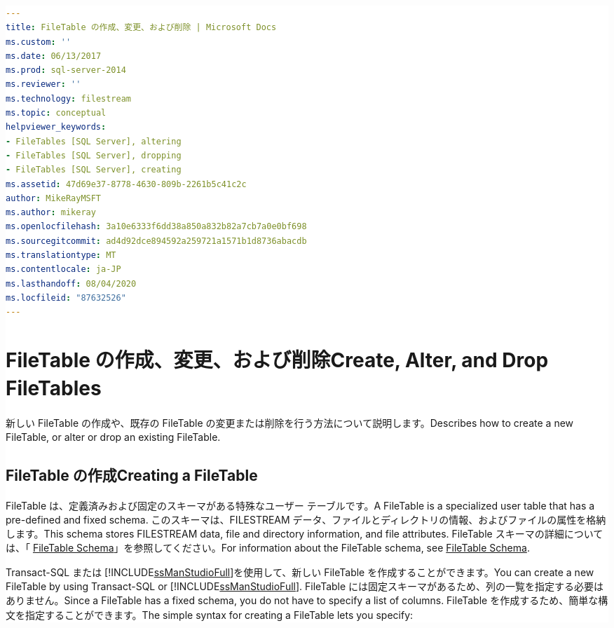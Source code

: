 ```yaml
---
title: FileTable の作成、変更、および削除 | Microsoft Docs
ms.custom: ''
ms.date: 06/13/2017
ms.prod: sql-server-2014
ms.reviewer: ''
ms.technology: filestream
ms.topic: conceptual
helpviewer_keywords:
- FileTables [SQL Server], altering
- FileTables [SQL Server], dropping
- FileTables [SQL Server], creating
ms.assetid: 47d69e37-8778-4630-809b-2261b5c41c2c
author: MikeRayMSFT
ms.author: mikeray
ms.openlocfilehash: 3a10e6333f6dd38a850a832b82a7cb7a0e0bf698
ms.sourcegitcommit: ad4d92dce894592a259721a1571b1d8736abacdb
ms.translationtype: MT
ms.contentlocale: ja-JP
ms.lasthandoff: 08/04/2020
ms.locfileid: "87632526"
---
```

# <a name="create-alter-and-drop-filetables"></a><span data-ttu-id="f589d-102">FileTable の作成、変更、および削除</span><span class="sxs-lookup"><span data-stu-id="f589d-102">Create, Alter, and Drop FileTables</span></span>
  <span data-ttu-id="f589d-103">新しい FileTable の作成や、既存の FileTable の変更または削除を行う方法について説明します。</span><span class="sxs-lookup"><span data-stu-id="f589d-103">Describes how to create a new FileTable, or alter or drop an existing FileTable.</span></span>  
  
##  <a name="creating-a-filetable"></a><a name="BasicsCreate"></a> <span data-ttu-id="f589d-104">FileTable の作成</span><span class="sxs-lookup"><span data-stu-id="f589d-104">Creating a FileTable</span></span>  
 <span data-ttu-id="f589d-105">FileTable は、定義済みおよび固定のスキーマがある特殊なユーザー テーブルです。</span><span class="sxs-lookup"><span data-stu-id="f589d-105">A FileTable is a specialized user table that has a pre-defined and fixed schema.</span></span> <span data-ttu-id="f589d-106">このスキーマは、FILESTREAM データ、ファイルとディレクトリの情報、およびファイルの属性を格納します。</span><span class="sxs-lookup"><span data-stu-id="f589d-106">This schema stores FILESTREAM data, file and directory information, and file attributes.</span></span> <span data-ttu-id="f589d-107">FileTable スキーマの詳細については、「 [FileTable Schema](filetable-schema.md)」を参照してください。</span><span class="sxs-lookup"><span data-stu-id="f589d-107">For information about the FileTable schema, see [FileTable Schema](filetable-schema.md).</span></span>  
  
 <span data-ttu-id="f589d-108">Transact-SQL または [!INCLUDE[ssManStudioFull](../../includes/ssmanstudiofull-md.md)]を使用して、新しい FileTable を作成することができます。</span><span class="sxs-lookup"><span data-stu-id="f589d-108">You can create a new FileTable by using Transact-SQL or [!INCLUDE[ssManStudioFull](../../includes/ssmanstudiofull-md.md)].</span></span> <span data-ttu-id="f589d-109">FileTable には固定スキーマがあるため、列の一覧を指定する必要はありません。</span><span class="sxs-lookup"><span data-stu-id="f589d-109">Since a FileTable has a fixed schema, you do not have to specify a list of columns.</span></span> <span data-ttu-id="f589d-110">FileTable を作成するため、簡単な構文を指定することができます。</span><span class="sxs-lookup"><span data-stu-id="f589d-110">The simple syntax for creating a FileTable lets you specify:</span></span>  
  